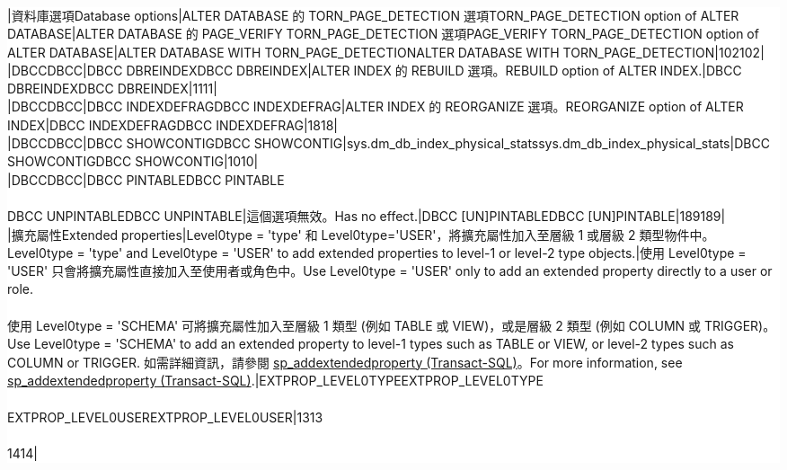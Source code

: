 |<span data-ttu-id="12ae7-375">資料庫選項</span><span class="sxs-lookup"><span data-stu-id="12ae7-375">Database options</span></span>|<span data-ttu-id="12ae7-376">ALTER DATABASE 的 TORN_PAGE_DETECTION 選項</span><span class="sxs-lookup"><span data-stu-id="12ae7-376">TORN_PAGE_DETECTION option of ALTER DATABASE</span></span>|<span data-ttu-id="12ae7-377">ALTER DATABASE 的 PAGE_VERIFY TORN_PAGE_DETECTION 選項</span><span class="sxs-lookup"><span data-stu-id="12ae7-377">PAGE_VERIFY TORN_PAGE_DETECTION option of ALTER DATABASE</span></span>|<span data-ttu-id="12ae7-378">ALTER DATABASE WITH TORN_PAGE_DETECTION</span><span class="sxs-lookup"><span data-stu-id="12ae7-378">ALTER DATABASE WITH TORN_PAGE_DETECTION</span></span>|<span data-ttu-id="12ae7-379">102</span><span class="sxs-lookup"><span data-stu-id="12ae7-379">102</span></span>|  
|<span data-ttu-id="12ae7-380">DBCC</span><span class="sxs-lookup"><span data-stu-id="12ae7-380">DBCC</span></span>|<span data-ttu-id="12ae7-381">DBCC DBREINDEX</span><span class="sxs-lookup"><span data-stu-id="12ae7-381">DBCC DBREINDEX</span></span>|<span data-ttu-id="12ae7-382">ALTER INDEX 的 REBUILD 選項。</span><span class="sxs-lookup"><span data-stu-id="12ae7-382">REBUILD option of ALTER INDEX.</span></span>|<span data-ttu-id="12ae7-383">DBCC DBREINDEX</span><span class="sxs-lookup"><span data-stu-id="12ae7-383">DBCC DBREINDEX</span></span>|<span data-ttu-id="12ae7-384">11</span><span class="sxs-lookup"><span data-stu-id="12ae7-384">11</span></span>|  
|<span data-ttu-id="12ae7-385">DBCC</span><span class="sxs-lookup"><span data-stu-id="12ae7-385">DBCC</span></span>|<span data-ttu-id="12ae7-386">DBCC INDEXDEFRAG</span><span class="sxs-lookup"><span data-stu-id="12ae7-386">DBCC INDEXDEFRAG</span></span>|<span data-ttu-id="12ae7-387">ALTER INDEX 的 REORGANIZE 選項。</span><span class="sxs-lookup"><span data-stu-id="12ae7-387">REORGANIZE option of ALTER INDEX</span></span>|<span data-ttu-id="12ae7-388">DBCC INDEXDEFRAG</span><span class="sxs-lookup"><span data-stu-id="12ae7-388">DBCC INDEXDEFRAG</span></span>|<span data-ttu-id="12ae7-389">18</span><span class="sxs-lookup"><span data-stu-id="12ae7-389">18</span></span>|  
|<span data-ttu-id="12ae7-390">DBCC</span><span class="sxs-lookup"><span data-stu-id="12ae7-390">DBCC</span></span>|<span data-ttu-id="12ae7-391">DBCC SHOWCONTIG</span><span class="sxs-lookup"><span data-stu-id="12ae7-391">DBCC SHOWCONTIG</span></span>|<span data-ttu-id="12ae7-392">sys.dm_db_index_physical_stats</span><span class="sxs-lookup"><span data-stu-id="12ae7-392">sys.dm_db_index_physical_stats</span></span>|<span data-ttu-id="12ae7-393">DBCC SHOWCONTIG</span><span class="sxs-lookup"><span data-stu-id="12ae7-393">DBCC SHOWCONTIG</span></span>|<span data-ttu-id="12ae7-394">10</span><span class="sxs-lookup"><span data-stu-id="12ae7-394">10</span></span>|  
|<span data-ttu-id="12ae7-395">DBCC</span><span class="sxs-lookup"><span data-stu-id="12ae7-395">DBCC</span></span>|<span data-ttu-id="12ae7-396">DBCC PINTABLE</span><span class="sxs-lookup"><span data-stu-id="12ae7-396">DBCC PINTABLE</span></span><br /><br /> <span data-ttu-id="12ae7-397">DBCC UNPINTABLE</span><span class="sxs-lookup"><span data-stu-id="12ae7-397">DBCC UNPINTABLE</span></span>|<span data-ttu-id="12ae7-398">這個選項無效。</span><span class="sxs-lookup"><span data-stu-id="12ae7-398">Has no effect.</span></span>|<span data-ttu-id="12ae7-399">DBCC [UN]PINTABLE</span><span class="sxs-lookup"><span data-stu-id="12ae7-399">DBCC [UN]PINTABLE</span></span>|<span data-ttu-id="12ae7-400">189</span><span class="sxs-lookup"><span data-stu-id="12ae7-400">189</span></span>|  
|<span data-ttu-id="12ae7-401">擴充屬性</span><span class="sxs-lookup"><span data-stu-id="12ae7-401">Extended properties</span></span>|<span data-ttu-id="12ae7-402">Level0type = 'type' 和 Level0type='USER'，將擴充屬性加入至層級 1 或層級 2 類型物件中。</span><span class="sxs-lookup"><span data-stu-id="12ae7-402">Level0type = 'type' and Level0type = 'USER' to add extended properties to level-1 or level-2 type objects.</span></span>|<span data-ttu-id="12ae7-403">使用 Level0type = 'USER' 只會將擴充屬性直接加入至使用者或角色中。</span><span class="sxs-lookup"><span data-stu-id="12ae7-403">Use Level0type = 'USER' only to add an extended property directly to a user or role.</span></span><br /><br /> <span data-ttu-id="12ae7-404">使用 Level0type = 'SCHEMA' 可將擴充屬性加入至層級 1 類型 (例如 TABLE 或 VIEW)，或是層級 2 類型 (例如 COLUMN 或 TRIGGER)。</span><span class="sxs-lookup"><span data-stu-id="12ae7-404">Use Level0type = 'SCHEMA' to add an extended property to level-1 types such as TABLE or VIEW, or level-2 types such as COLUMN or TRIGGER.</span></span> <span data-ttu-id="12ae7-405">如需詳細資訊，請參閱 [sp_addextendedproperty &#40;Transact-SQL&#41;](/sql/relational-databases/system-stored-procedures/sp-addextendedproperty-transact-sql)。</span><span class="sxs-lookup"><span data-stu-id="12ae7-405">For more information, see [sp_addextendedproperty &#40;Transact-SQL&#41;](/sql/relational-databases/system-stored-procedures/sp-addextendedproperty-transact-sql).</span></span>|<span data-ttu-id="12ae7-406">EXTPROP_LEVEL0TYPE</span><span class="sxs-lookup"><span data-stu-id="12ae7-406">EXTPROP_LEVEL0TYPE</span></span><br /><br /> <span data-ttu-id="12ae7-407">EXTPROP_LEVEL0USER</span><span class="sxs-lookup"><span data-stu-id="12ae7-407">EXTPROP_LEVEL0USER</span></span>|<span data-ttu-id="12ae7-408">13</span><span class="sxs-lookup"><span data-stu-id="12ae7-408">13</span></span><br /><br /> <span data-ttu-id="12ae7-409">14</span><span class="sxs-lookup"><span data-stu-id="12ae7-409">14</span></span>|  